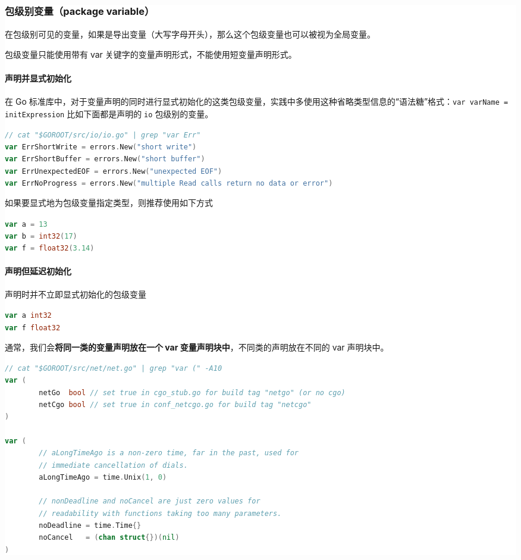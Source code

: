 ### 包级别变量（package variable）

在包级别可见的变量，如果是导出变量（大写字母开头），那么这个包级变量也可以被视为全局变量。

包级变量只能使用带有 var 关键字的变量声明形式，不能使用短变量声明形式。

#### 声明并显式初始化

在 Go 标准库中，对于变量声明的同时进行显式初始化的这类包级变量，实践中多使用这种省略类型信息的“语法糖”格式：`var varName = initExpression` 比如下面都是声明的 `io` 包级别的变量。

```go
// cat "$GOROOT/src/io/io.go" | grep "var Err"
var ErrShortWrite = errors.New("short write")
var ErrShortBuffer = errors.New("short buffer")
var ErrUnexpectedEOF = errors.New("unexpected EOF")
var ErrNoProgress = errors.New("multiple Read calls return no data or error")
```

如果要显式地为包级变量指定类型，则推荐使用如下方式

```go
var a = 13
var b = int32(17)
var f = float32(3.14)
```

#### 声明但延迟初始化

声明时并不立即显式初始化的包级变量

```go
var a int32
var f float32
```

通常，我们会**将同一类的变量声明放在一个 var 变量声明块中**，不同类的声明放在不同的 var 声明块中。

```go
// cat "$GOROOT/src/net/net.go" | grep "var (" -A10
var (
        netGo  bool // set true in cgo_stub.go for build tag "netgo" (or no cgo)
        netCgo bool // set true in conf_netcgo.go for build tag "netcgo"
)

var (
        // aLongTimeAgo is a non-zero time, far in the past, used for
        // immediate cancellation of dials.
        aLongTimeAgo = time.Unix(1, 0)

        // nonDeadline and noCancel are just zero values for
        // readability with functions taking too many parameters.
        noDeadline = time.Time{}
        noCancel   = (chan struct{})(nil)
)
```
